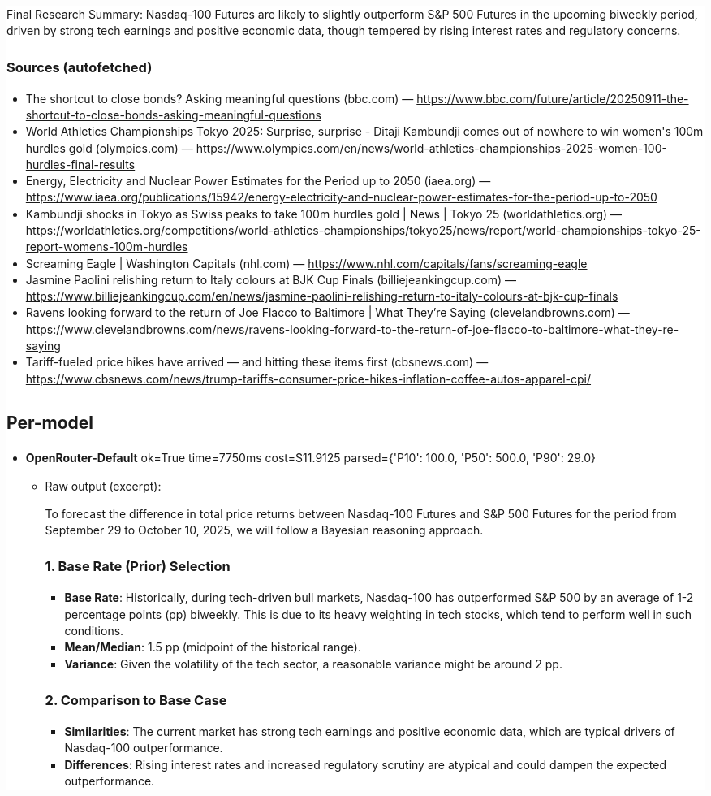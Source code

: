 Final Research Summary: Nasdaq-100 Futures are likely to slightly outperform S&P 500 Futures in the upcoming biweekly period, driven by strong tech earnings and positive economic data, though tempered by rising interest rates and regulatory concerns.

### Sources (autofetched)
- The shortcut to close bonds? Asking meaningful questions (bbc.com) — https://www.bbc.com/future/article/20250911-the-shortcut-to-close-bonds-asking-meaningful-questions
- World Athletics Championships Tokyo 2025: Surprise, surprise - Ditaji Kambundji comes out of nowhere to win women's 100m hurdles gold (olympics.com) — https://www.olympics.com/en/news/world-athletics-championships-2025-women-100-hurdles-final-results
- Energy, Electricity and Nuclear Power Estimates for the Period up to 2050 (iaea.org) — https://www.iaea.org/publications/15942/energy-electricity-and-nuclear-power-estimates-for-the-period-up-to-2050
- Kambundji shocks in Tokyo as Swiss peaks to take 100m hurdles gold | News | Tokyo 25 (worldathletics.org) — https://worldathletics.org/competitions/world-athletics-championships/tokyo25/news/report/world-championships-tokyo-25-report-womens-100m-hurdles
- Screaming Eagle | Washington Capitals (nhl.com) — https://www.nhl.com/capitals/fans/screaming-eagle
- Jasmine Paolini relishing return to Italy colours at BJK Cup Finals (billiejeankingcup.com) — https://www.billiejeankingcup.com/en/news/jasmine-paolini-relishing-return-to-italy-colours-at-bjk-cup-finals
- Ravens looking forward to the return of Joe Flacco to Baltimore | What They’re Saying (clevelandbrowns.com) — https://www.clevelandbrowns.com/news/ravens-looking-forward-to-the-return-of-joe-flacco-to-baltimore-what-they-re-saying
- Tariff-fueled price hikes have arrived — and hitting these items first (cbsnews.com) — https://www.cbsnews.com/news/trump-tariffs-consumer-price-hikes-inflation-coffee-autos-apparel-cpi/

## Per-model

- **OpenRouter-Default** ok=True time=7750ms cost=$11.9125 parsed={'P10': 100.0, 'P50': 500.0, 'P90': 29.0}

  - Raw output (excerpt):

    To forecast the difference in total price returns between Nasdaq-100 Futures and S&P 500 Futures for the period from September 29 to October 10, 2025, we will follow a Bayesian reasoning approach.
    
    ### 1. Base Rate (Prior) Selection
    - **Base Rate**: Historically, during tech-driven bull markets, Nasdaq-100 has outperformed S&P 500 by an average of 1-2 percentage points (pp) biweekly. This is due to its heavy weighting in tech stocks, which tend to perform well in such conditions.
    - **Mean/Median**: 1.5 pp (midpoint of the historical range).
    - **Variance**: Given the volatility of the tech sector, a reasonable variance might be around 2 pp.
    
    ### 2. Comparison to Base Case
    - **Similarities**: The current market has strong tech earnings and positive economic data, which are typical drivers of Nasdaq-100 outperformance.
    - **Differences**: Rising interest rates and increased regulatory scrutiny are atypical and could dampen the expected outperformance.
    